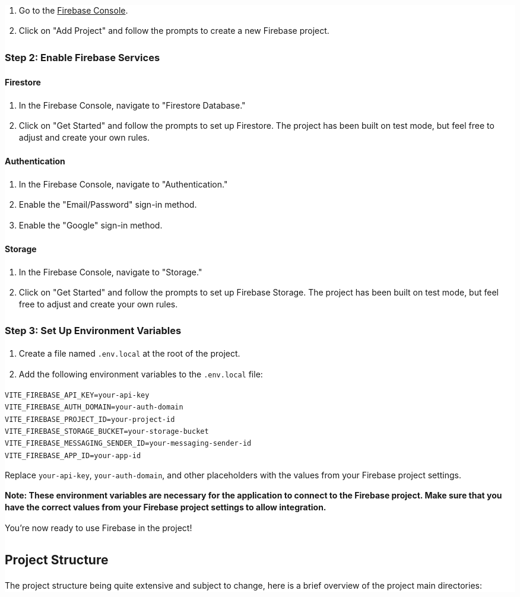 1. Go to the [Firebase Console](https://console.firebase.google.com/).

2. Click on "Add Project" and follow the prompts to create a new Firebase project.

### Step 2: Enable Firebase Services <a id="services">

#### Firestore <a id="firestore">

1. In the Firebase Console, navigate to "Firestore Database."
    
2. Click on "Get Started" and follow the prompts to set up Firestore. The project has been built on test mode, but feel free to adjust and create your own rules.
    

#### Authentication <a id="auth">

1. In the Firebase Console, navigate to "Authentication."
    
2. Enable the "Email/Password" sign-in method.
    
3. Enable the "Google" sign-in method.
    

#### Storage <a id="storage">

1. In the Firebase Console, navigate to "Storage."
    
2. Click on "Get Started" and follow the prompts to set up Firebase Storage. The project has been built on test mode, but feel free to adjust and create your own rules.
    

### Step 3: Set Up Environment Variables <a id="variables">

1. Create a file named `.env.local` at the root of the project.
    
2. Add the following environment variables to the `.env.local` file:
    
```
VITE_FIREBASE_API_KEY=your-api-key
VITE_FIREBASE_AUTH_DOMAIN=your-auth-domain
VITE_FIREBASE_PROJECT_ID=your-project-id
VITE_FIREBASE_STORAGE_BUCKET=your-storage-bucket
VITE_FIREBASE_MESSAGING_SENDER_ID=your-messaging-sender-id
VITE_FIREBASE_APP_ID=your-app-id
```

Replace `your-api-key`, `your-auth-domain`, and other placeholders with the values from your Firebase project settings.

**Note: These environment variables are necessary for the application to connect to the Firebase project. Make sure that you have the correct values from your Firebase project settings to allow integration.**

You’re now ready to use Firebase in the project!

## Project Structure <a id="structure"></a>

The project structure being quite extensive and subject to change, here is a brief overview of the project main directories:
